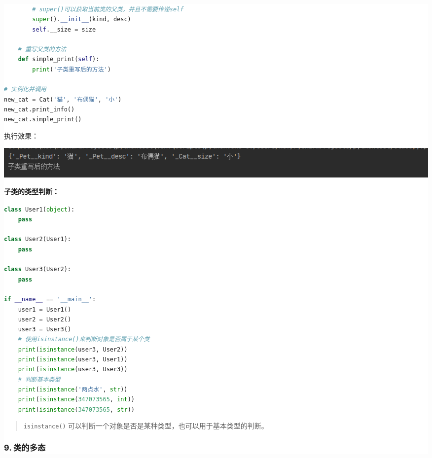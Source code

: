 ~~~python
        # super()可以获取当前类的父类，并且不需要传递self
        super().__init__(kind, desc)
        self.__size = size

    # 重写父类的方法
    def simple_print(self):
        print('子类重写后的方法')

# 实例化并调用
new_cat = Cat('猫', '布偶猫', '小')
new_cat.print_info()
new_cat.simple_print()
~~~

执行效果：

![](images/20200812160002.png)

**子类的类型判断：**

~~~python
class User1(object):
    pass

class User2(User1):
    pass

class User3(User2):
    pass

if __name__ == '__main__':
    user1 = User1()
    user2 = User2()
    user3 = User3()
    # 使用isinstance()来判断对象是否属于某个类
    print(isinstance(user3, User2))
    print(isinstance(user3, User1))
    print(isinstance(user3, User3))
    # 判断基本类型
    print(isinstance('两点水', str))
    print(isinstance(347073565, int))
    print(isinstance(347073565, str))
~~~

>  `isinstance()` 可以判断一个对象是否是某种类型，也可以用于基本类型的判断。 



### 9. 类的多态
